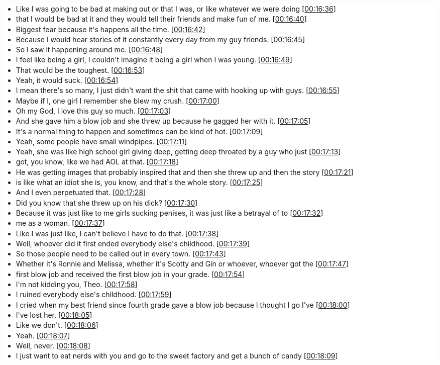 *  Like I was going to be bad at making out or that I was, or like whatever we were doing [[00:16:36](https://www.youtube.com/watch?v=j43tZJMneR0&t=996.44s)]
*  that I would be bad at it and they would tell their friends and make fun of me. [[00:16:40](https://www.youtube.com/watch?v=j43tZJMneR0&t=1000.48s)]
*  Biggest fear because it's happens all the time. [[00:16:42](https://www.youtube.com/watch?v=j43tZJMneR0&t=1002.84s)]
*  Because I would hear stories of it constantly every day from my guy friends. [[00:16:45](https://www.youtube.com/watch?v=j43tZJMneR0&t=1005.12s)]
*  So I saw it happening around me. [[00:16:48](https://www.youtube.com/watch?v=j43tZJMneR0&t=1008.16s)]
*  I feel like being a girl, I couldn't imagine it being a girl when I was young. [[00:16:49](https://www.youtube.com/watch?v=j43tZJMneR0&t=1009.56s)]
*  That would be the toughest. [[00:16:53](https://www.youtube.com/watch?v=j43tZJMneR0&t=1013.64s)]
*  Yeah, it would suck. [[00:16:54](https://www.youtube.com/watch?v=j43tZJMneR0&t=1014.64s)]
*  I mean there's so many, I just didn't want the shit that came with hooking up with guys. [[00:16:55](https://www.youtube.com/watch?v=j43tZJMneR0&t=1015.64s)]
*  Maybe if I, one girl I remember she blew my crush. [[00:17:00](https://www.youtube.com/watch?v=j43tZJMneR0&t=1020.48s)]
*  Oh my God, I love this guy so much. [[00:17:03](https://www.youtube.com/watch?v=j43tZJMneR0&t=1023.88s)]
*  And she gave him a blow job and she threw up because he gagged her with it. [[00:17:05](https://www.youtube.com/watch?v=j43tZJMneR0&t=1025.48s)]
*  It's a normal thing to happen and sometimes can be kind of hot. [[00:17:09](https://www.youtube.com/watch?v=j43tZJMneR0&t=1029.44s)]
*  Yeah, some people have small windpipes. [[00:17:11](https://www.youtube.com/watch?v=j43tZJMneR0&t=1031.96s)]
*  Yeah, she was like high school girl giving deep, getting deep throated by a guy who just [[00:17:13](https://www.youtube.com/watch?v=j43tZJMneR0&t=1033.76s)]
*  got, you know, like we had AOL at that. [[00:17:18](https://www.youtube.com/watch?v=j43tZJMneR0&t=1038.1200000000001s)]
*  He was getting images that probably inspired that and then she threw up and then the story [[00:17:21](https://www.youtube.com/watch?v=j43tZJMneR0&t=1041.5600000000002s)]
*  is like what an idiot she is, you know, and that's the whole story. [[00:17:25](https://www.youtube.com/watch?v=j43tZJMneR0&t=1045.2800000000002s)]
*  And I even perpetuated that. [[00:17:28](https://www.youtube.com/watch?v=j43tZJMneR0&t=1048.5600000000002s)]
*  Did you know that she threw up on his dick? [[00:17:30](https://www.youtube.com/watch?v=j43tZJMneR0&t=1050.76s)]
*  Because it was just like to me girls sucking penises, it was just like a betrayal of to [[00:17:32](https://www.youtube.com/watch?v=j43tZJMneR0&t=1052.3200000000002s)]
*  me as a woman. [[00:17:37](https://www.youtube.com/watch?v=j43tZJMneR0&t=1057.2s)]
*  Like I was just like, I can't believe I have to do that. [[00:17:38](https://www.youtube.com/watch?v=j43tZJMneR0&t=1058.2s)]
*  Well, whoever did it first ended everybody else's childhood. [[00:17:39](https://www.youtube.com/watch?v=j43tZJMneR0&t=1059.2s)]
*  So those people need to be called out in every town. [[00:17:43](https://www.youtube.com/watch?v=j43tZJMneR0&t=1063.48s)]
*  Whether it's Ronnie and Melissa, whether it's Scotty and Gin or whoever, whoever got the [[00:17:47](https://www.youtube.com/watch?v=j43tZJMneR0&t=1067.6s)]
*  first blow job and received the first blow job in your grade. [[00:17:54](https://www.youtube.com/watch?v=j43tZJMneR0&t=1074.1999999999998s)]
*  I'm not kidding you, Theo. [[00:17:58](https://www.youtube.com/watch?v=j43tZJMneR0&t=1078.3999999999999s)]
*  I ruined everybody else's childhood. [[00:17:59](https://www.youtube.com/watch?v=j43tZJMneR0&t=1079.3999999999999s)]
*  I cried when my best friend since fourth grade gave a blow job because I thought I go I've [[00:18:00](https://www.youtube.com/watch?v=j43tZJMneR0&t=1080.3999999999999s)]
*  I've lost her. [[00:18:05](https://www.youtube.com/watch?v=j43tZJMneR0&t=1085.04s)]
*  Like we don't. [[00:18:06](https://www.youtube.com/watch?v=j43tZJMneR0&t=1086.04s)]
*  Yeah. [[00:18:07](https://www.youtube.com/watch?v=j43tZJMneR0&t=1087.04s)]
*  Well, never. [[00:18:08](https://www.youtube.com/watch?v=j43tZJMneR0&t=1088.04s)]
*  I just want to eat nerds with you and go to the sweet factory and get a bunch of candy [[00:18:09](https://www.youtube.com/watch?v=j43tZJMneR0&t=1089.04s)]